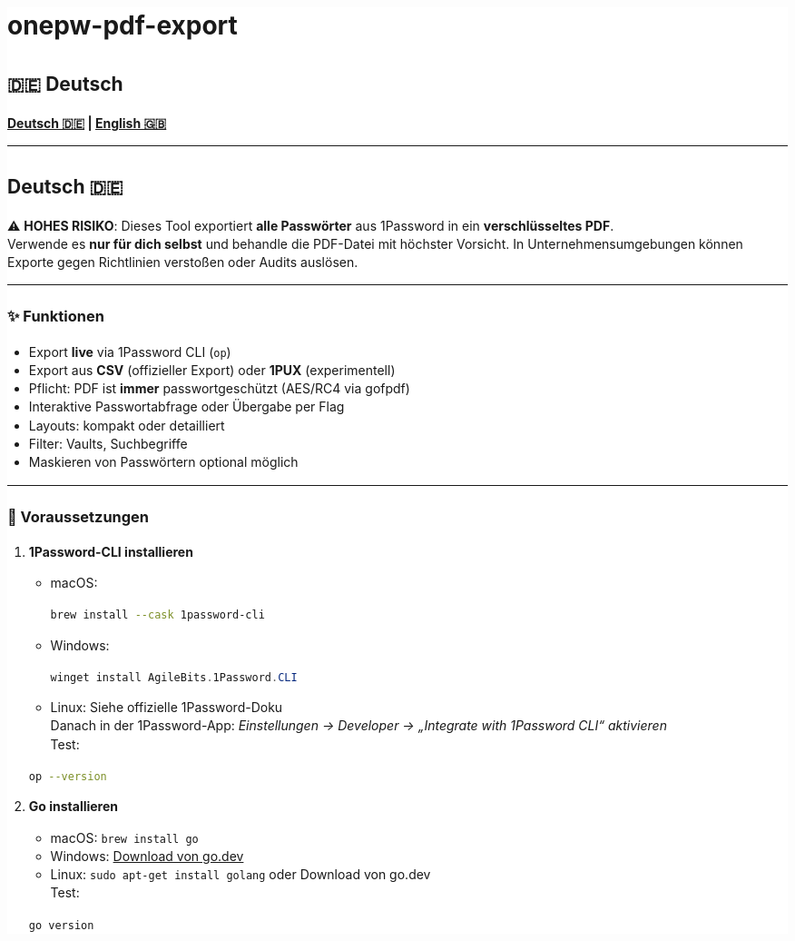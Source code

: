 # onepw-pdf-export

## 🇩🇪 Deutsch

**[Deutsch 🇩🇪](#deutsch-) | [English 🇬🇧](#english-)**

---

## Deutsch 🇩🇪

⚠️ **HOHES RISIKO**: Dieses Tool exportiert **alle Passwörter** aus 1Password in ein **verschlüsseltes PDF**.  
Verwende es **nur für dich selbst** und behandle die PDF-Datei mit höchster Vorsicht. In Unternehmensumgebungen können Exporte gegen Richtlinien verstoßen oder Audits auslösen.

---

### ✨ Funktionen
- Export **live** via 1Password CLI (`op`)
- Export aus **CSV** (offizieller Export) oder **1PUX** (experimentell)
- Pflicht: PDF ist **immer** passwortgeschützt (AES/RC4 via gofpdf)
- Interaktive Passwortabfrage oder Übergabe per Flag
- Layouts: kompakt oder detailliert
- Filter: Vaults, Suchbegriffe
- Maskieren von Passwörtern optional möglich

---

### 🧰 Voraussetzungen
1. **1Password-CLI installieren**
   - macOS:  
     ```bash
     brew install --cask 1password-cli
     ```
   - Windows:  
     ```powershell
     winget install AgileBits.1Password.CLI
     ```
   - Linux: Siehe offizielle 1Password-Doku  
   Danach in der 1Password-App: *Einstellungen → Developer → „Integrate with 1Password CLI“ aktivieren*  
   Test:  
   ```bash
   op --version
   ```

2. **Go installieren**
   - macOS: `brew install go`
   - Windows: [Download von go.dev](https://go.dev/dl)
   - Linux: `sudo apt-get install golang` oder Download von go.dev  
   Test:  
   ```bash
   go version
   ```
